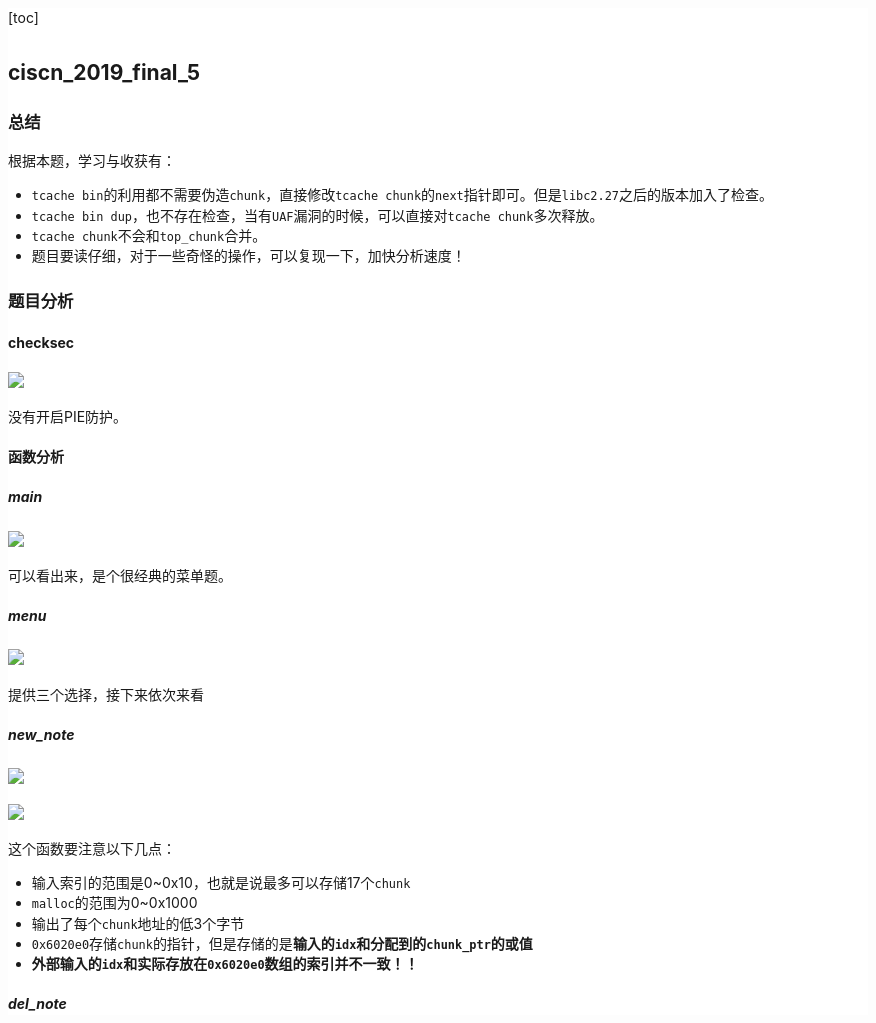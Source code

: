 [toc]

## ciscn_2019_final_5

### 总结

根据本题，学习与收获有：

- `tcache bin`的利用都不需要伪造`chunk`，直接修改`tcache chunk`的`next`指针即可。但是`libc2.27`之后的版本加入了检查。
- `tcache bin dup`，也不存在检查，当有`UAF`漏洞的时候，可以直接对`tcache chunk`多次释放。
- `tcache chunk`不会和`top_chunk`合并。
- 题目要读仔细，对于一些奇怪的操作，可以复现一下，加快分析速度！



### 题目分析

#### checksec

![](https://lynne-markdown.oss-cn-hangzhou.aliyuncs.com/img/20210307150104.png)

没有开启PIE防护。

#### 函数分析

##### main

![](https://lynne-markdown.oss-cn-hangzhou.aliyuncs.com/img/20210307150232.png)

可以看出来，是个很经典的菜单题。

##### menu

![](https://lynne-markdown.oss-cn-hangzhou.aliyuncs.com/img/20210307150310.png)

提供三个选择，接下来依次来看

##### new_note

![](https://lynne-markdown.oss-cn-hangzhou.aliyuncs.com/img/20210307150435.png)

![](https://lynne-markdown.oss-cn-hangzhou.aliyuncs.com/img/20210307150507.png)

这个函数要注意以下几点：

- 输入索引的范围是0~0x10，也就是说最多可以存储17个`chunk`
- `malloc`的范围为0~0x1000
- 输出了每个`chunk`地址的低3个字节
- `0x6020e0`存储`chunk`的指针，但是存储的是**输入的`idx`和分配到的`chunk_ptr`的或值**
- **外部输入的`idx`和实际存放在`0x6020e0`数组的索引并不一致！！**



##### del_note
